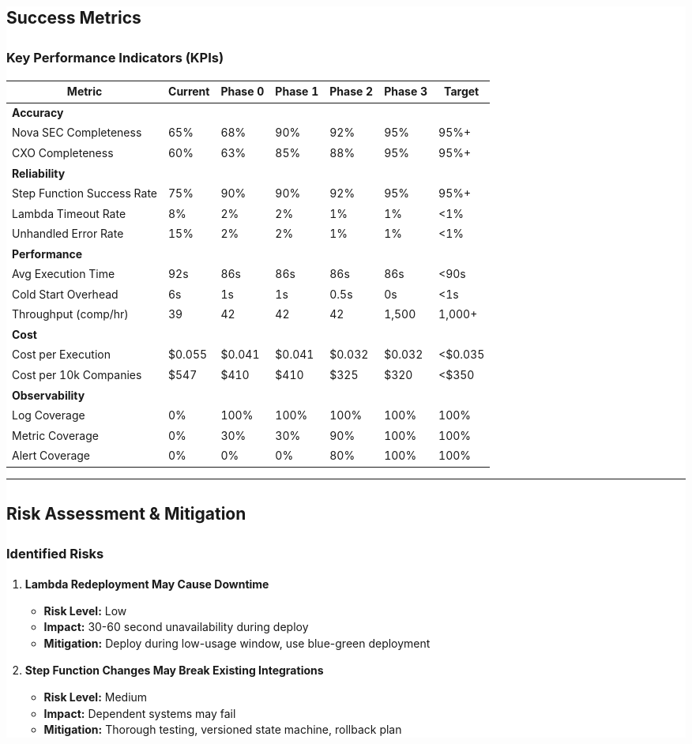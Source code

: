 
## Success Metrics

### Key Performance Indicators (KPIs)

| Metric | Current | Phase 0 | Phase 1 | Phase 2 | Phase 3 | Target |
|--------|---------|---------|---------|---------|---------|--------|
| **Accuracy** |
| Nova SEC Completeness | 65% | 68% | 90% | 92% | 95% | 95%+ |
| CXO Completeness | 60% | 63% | 85% | 88% | 95% | 95%+ |
| **Reliability** |
| Step Function Success Rate | 75% | 90% | 90% | 92% | 95% | 95%+ |
| Lambda Timeout Rate | 8% | 2% | 2% | 1% | 1% | <1% |
| Unhandled Error Rate | 15% | 2% | 2% | 1% | 1% | <1% |
| **Performance** |
| Avg Execution Time | 92s | 86s | 86s | 86s | 86s | <90s |
| Cold Start Overhead | 6s | 1s | 1s | 0.5s | 0s | <1s |
| Throughput (comp/hr) | 39 | 42 | 42 | 42 | 1,500 | 1,000+ |
| **Cost** |
| Cost per Execution | $0.055 | $0.041 | $0.041 | $0.032 | $0.032 | <$0.035 |
| Cost per 10k Companies | $547 | $410 | $410 | $325 | $320 | <$350 |
| **Observability** |
| Log Coverage | 0% | 100% | 100% | 100% | 100% | 100% |
| Metric Coverage | 0% | 30% | 30% | 90% | 100% | 100% |
| Alert Coverage | 0% | 0% | 0% | 80% | 100% | 100% |

---

## Risk Assessment & Mitigation

### Identified Risks

1. **Lambda Redeployment May Cause Downtime**
   - **Risk Level:** Low
   - **Impact:** 30-60 second unavailability during deploy
   - **Mitigation:** Deploy during low-usage window, use blue-green deployment

2. **Step Function Changes May Break Existing Integrations**
   - **Risk Level:** Medium
   - **Impact:** Dependent systems may fail
   - **Mitigation:** Thorough testing, versioned state machine, rollback plan
